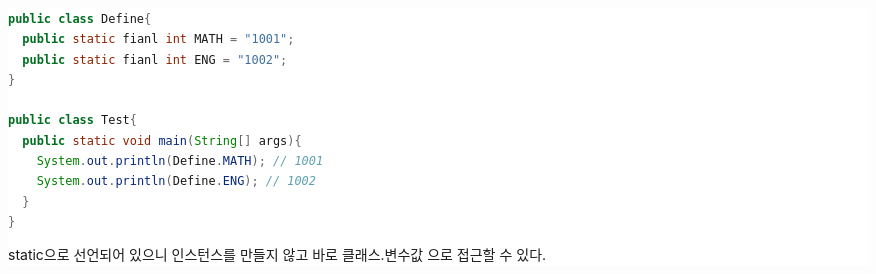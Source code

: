 ~~~java
public class Define{
  public static fianl int MATH = "1001";
  public static fianl int ENG = "1002";
}

public class Test{
  public static void main(String[] args){
    System.out.println(Define.MATH); // 1001
    System.out.println(Define.ENG); // 1002
  }
}
~~~

static으로 선언되어 있으니 인스턴스를 만들지 않고 바로 클래스.변수값 으로 접근할 수 있다.
